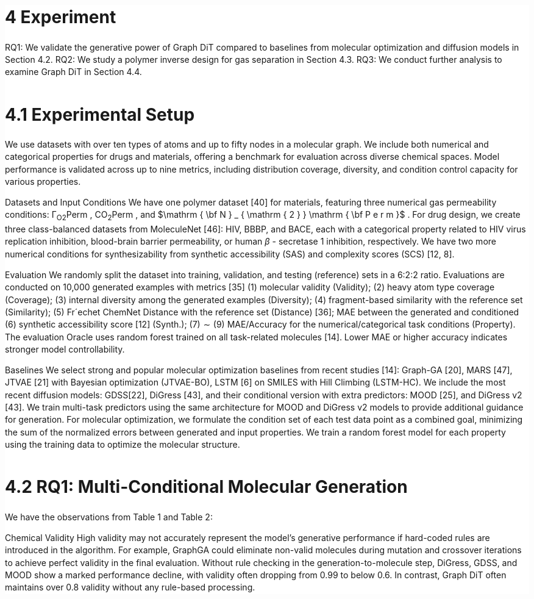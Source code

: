 # 4 Experiment

RQ1: We validate the generative power of Graph DiT compared to baselines from molecular optimization and diffusion models in Section 4.2. RQ2: We study a polymer inverse design for gas separation in Section 4.3. RQ3: We conduct further analysis to examine Graph DiT in Section 4.4.

# 4.1 Experimental Setup

We use datasets with over ten types of atoms and up to fifty nodes in a molecular graph. We include both numerical and categorical properties for drugs and materials, offering a benchmark for evaluation across diverse chemical spaces. Model performance is validated across up to nine metrics, including distribution coverage, diversity, and condition control capacity for various properties.

Datasets and Input Conditions We have one polymer dataset [40] for materials, featuring three numerical gas permeability conditions: $\mathrm { \Gamma _ { O 2 } P e r m }$ , $\mathrm { C O _ { 2 } P e r m }$ , and $\mathrm { \bf N } _ { \mathrm { 2 } } \mathrm { \bf P e r m }$ . For drug design, we create three class-balanced datasets from MoleculeNet [46]: HIV, BBBP, and BACE, each with a categorical property related to HIV virus replication inhibition, blood-brain barrier permeability, or human $\beta$ - secretase 1 inhibition, respectively. We have two more numerical conditions for synthesizability from synthetic accessibility (SAS) and complexity scores (SCS) [12, 8].

Evaluation We randomly split the dataset into training, validation, and testing (reference) sets in a 6:2:2 ratio. Evaluations are conducted on 10,000 generated examples with metrics [35] (1) molecular validity (Validity); (2) heavy atom type coverage (Coverage); (3) internal diversity among the generated examples (Diversity); (4) fragment-based similarity with the reference set (Similarity); (5) Fr´echet ChemNet Distance with the reference set (Distance) [36]; MAE between the generated and conditioned (6) synthetic accessibility score [12] (Synth.); $( 7 ) { \sim } ( 9 )$ MAE/Accuracy for the numerical/categorical task conditions (Property). The evaluation Oracle uses random forest trained on all task-related molecules [14]. Lower MAE or higher accuracy indicates stronger model controllability.

Baselines We select strong and popular molecular optimization baselines from recent studies [14]: Graph-GA [20], MARS [47], JTVAE [21] with Bayesian optimization (JTVAE-BO), LSTM [6] on SMILES with Hill Climbing (LSTM-HC). We include the most recent diffusion models: GDSS[22], DiGress [43], and their conditional version with extra predictors: MOOD [25], and DiGress v2 [43]. We train multi-task predictors using the same architecture for MOOD and DiGress v2 models to provide additional guidance for generation. For molecular optimization, we formulate the condition set of each test data point as a combined goal, minimizing the sum of the normalized errors between generated and input properties. We train a random forest model for each property using the training data to optimize the molecular structure.

# 4.2 RQ1: Multi-Conditional Molecular Generation

We have the observations from Table 1 and Table 2:

Chemical Validity High validity may not accurately represent the model’s generative performance if hard-coded rules are introduced in the algorithm. For example, GraphGA could eliminate non-valid molecules during mutation and crossover iterations to achieve perfect validity in the final evaluation. Without rule checking in the generation-to-molecule step, DiGress, GDSS, and MOOD show a marked performance decline, with validity often dropping from 0.99 to below 0.6. In contrast, Graph DiT often maintains over 0.8 validity without any rule-based processing.
